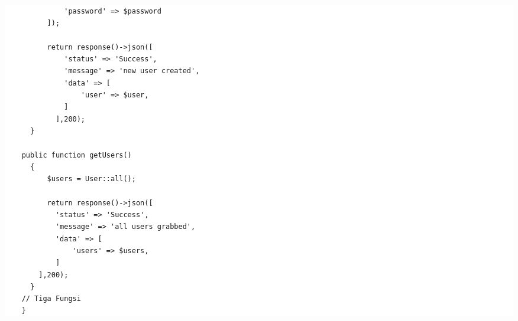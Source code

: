   ```
                'password' => $password
            ]);
        
            return response()->json([
                'status' => 'Success',
                'message' => 'new user created',
                'data' => [
                    'user' => $user,
                ]
              ],200);
        }
      
      public function getUsers()
        {
            $users = User::all();
        
            return response()->json([
              'status' => 'Success',
              'message' => 'all users grabbed',
              'data' => [
                  'users' => $users,
              ]
          ],200);
        }
      // Tiga Fungsi
      }
  ```